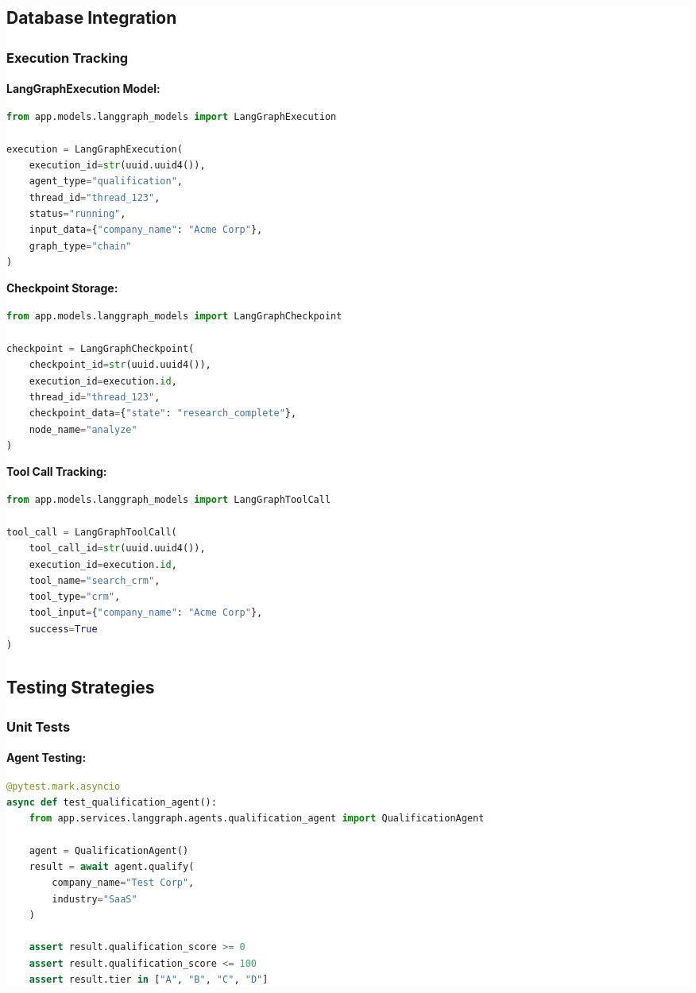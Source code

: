 ## Database Integration

### Execution Tracking

**LangGraphExecution Model:**
```python
from app.models.langgraph_models import LangGraphExecution

execution = LangGraphExecution(
    execution_id=str(uuid.uuid4()),
    agent_type="qualification",
    thread_id="thread_123",
    status="running",
    input_data={"company_name": "Acme Corp"},
    graph_type="chain"
)
```

**Checkpoint Storage:**
```python
from app.models.langgraph_models import LangGraphCheckpoint

checkpoint = LangGraphCheckpoint(
    checkpoint_id=str(uuid.uuid4()),
    execution_id=execution.id,
    thread_id="thread_123",
    checkpoint_data={"state": "research_complete"},
    node_name="analyze"
)
```

**Tool Call Tracking:**
```python
from app.models.langgraph_models import LangGraphToolCall

tool_call = LangGraphToolCall(
    tool_call_id=str(uuid.uuid4()),
    execution_id=execution.id,
    tool_name="search_crm",
    tool_type="crm",
    tool_input={"company_name": "Acme Corp"},
    success=True
)
```

## Testing Strategies

### Unit Tests

**Agent Testing:**
```python
@pytest.mark.asyncio
async def test_qualification_agent():
    from app.services.langgraph.agents.qualification_agent import QualificationAgent
    
    agent = QualificationAgent()
    result = await agent.qualify(
        company_name="Test Corp",
        industry="SaaS"
    )
    
    assert result.qualification_score >= 0
    assert result.qualification_score <= 100
    assert result.tier in ["A", "B", "C", "D"]
```